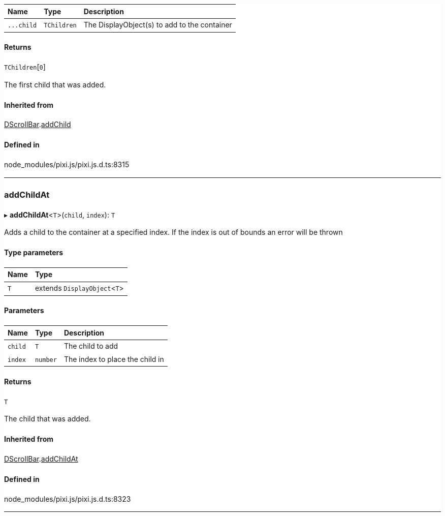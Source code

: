 | Name | Type | Description |
| :------ | :------ | :------ |
| `...child` | `TChildren` | The DisplayObject(s) to add to the container |

#### Returns

`TChildren`[``0``]

The first child that was added.

#### Inherited from

[DScrollBar](DScrollBar.md).[addChild](DScrollBar.md#addchild)

#### Defined in

node_modules/pixi.js/pixi.js.d.ts:8315

___

### addChildAt

▸ **addChildAt**<`T`\>(`child`, `index`): `T`

Adds a child to the container at a specified index. If the index is out of bounds an error will be thrown

#### Type parameters

| Name | Type |
| :------ | :------ |
| `T` | extends `DisplayObject`<`T`\> |

#### Parameters

| Name | Type | Description |
| :------ | :------ | :------ |
| `child` | `T` | The child to add |
| `index` | `number` | The index to place the child in |

#### Returns

`T`

The child that was added.

#### Inherited from

[DScrollBar](DScrollBar.md).[addChildAt](DScrollBar.md#addchildat)

#### Defined in

node_modules/pixi.js/pixi.js.d.ts:8323

___
